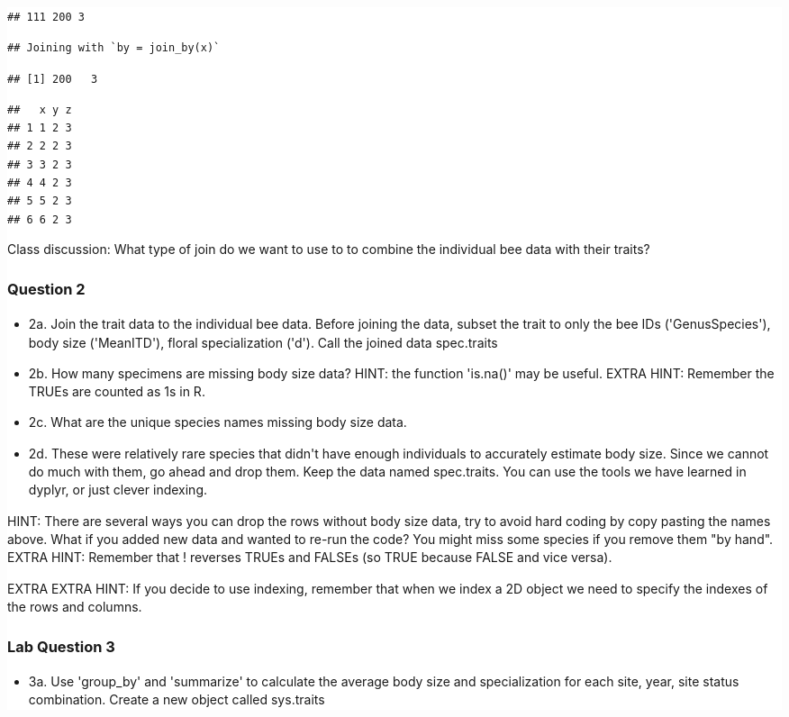 ```
## 111 200 3
```

```
## Joining with `by = join_by(x)`
```

```
## [1] 200   3
```

```
##   x y z
## 1 1 2 3
## 2 2 2 3
## 3 3 2 3
## 4 4 2 3
## 5 5 2 3
## 6 6 2 3
```

Class discussion: What type of join do we want to use to to combine the individual bee data with their traits? 

### Question 2

- 2a. Join the trait data to the individual bee data. Before joining the data, subset the trait to only the bee IDs ('GenusSpecies'), body size ('MeanITD'), floral specialization ('d').  Call the joined data spec.traits




- 2b. How many specimens are missing body size data? 
HINT: the function 'is.na()' may be useful.
EXTRA HINT: Remember the TRUEs are counted as 1s in R.



- 2c. What are the unique species names missing body size data. 


- 2d. These were relatively rare species that didn't have enough individuals to accurately estimate body size. Since we cannot do much with them, go ahead and drop them. Keep the data named spec.traits. You can use the tools we have learned in dyplyr, or just clever indexing. 

HINT: There are several ways you can drop the rows without body size data, try to avoid hard coding by copy pasting the names above. What if you added new data and wanted to re-run the code? You might miss some species if you remove them "by hand". 
EXTRA HINT: Remember that ! reverses TRUEs and FALSEs (so TRUE because FALSE and vice versa).

EXTRA EXTRA HINT: If you decide to use indexing, remember that when we index a 2D object we need to specify the indexes of the rows and columns. 


### Lab Question 3

- 3a. Use 'group_by' and 'summarize' to calculate the average body size and specialization for each site, year, site status combination. Create a new object called sys.traits
